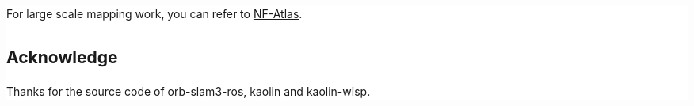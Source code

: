For large scale mapping work, you can refer to [NF-Atlas](https://github.com/yuxuan1206/NF-Atlas).

## Acknowledge
Thanks for the source code of [orb-slam3-ros](https://github.com/thien94/orb_slam3_ros), [kaolin](https://kaolin.readthedocs.io/en/latest/) and [kaolin-wisp](https://kaolin-wisp.readthedocs.io/en/latest/pages/install.html).